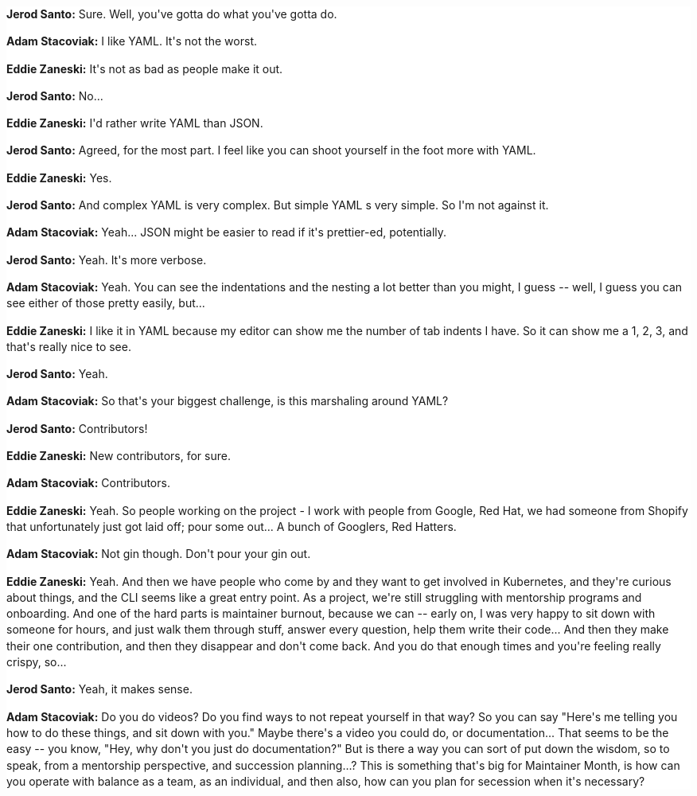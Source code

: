 **Jerod Santo:** Sure. Well, you've gotta do what you've gotta do.

**Adam Stacoviak:** I like YAML. It's not the worst.

**Eddie Zaneski:** It's not as bad as people make it out.

**Jerod Santo:** No...

**Eddie Zaneski:** I'd rather write YAML than JSON.

**Jerod Santo:** Agreed, for the most part. I feel like you can shoot yourself in the foot more with YAML.

**Eddie Zaneski:** Yes.

**Jerod Santo:** And complex YAML is very complex. But simple YAML s very simple. So I'm not against it.

**Adam Stacoviak:** Yeah... JSON might be easier to read if it's prettier-ed, potentially.

**Jerod Santo:** Yeah. It's more verbose.

**Adam Stacoviak:** Yeah. You can see the indentations and the nesting a lot better than you might, I guess -- well, I guess you can see either of those pretty easily, but...

**Eddie Zaneski:** I like it in YAML because my editor can show me the number of tab indents I have. So it can show me a 1, 2, 3, and that's really nice to see.

**Jerod Santo:** Yeah.

**Adam Stacoviak:** So that's your biggest challenge, is this marshaling around YAML?

**Jerod Santo:** Contributors!

**Eddie Zaneski:** New contributors, for sure.

**Adam Stacoviak:** Contributors.

**Eddie Zaneski:** Yeah. So people working on the project - I work with people from Google, Red Hat, we had someone from Shopify that unfortunately just got laid off; pour some out... A bunch of Googlers, Red Hatters.

**Adam Stacoviak:** Not gin though. Don't pour your gin out.

**Eddie Zaneski:** Yeah. And then we have people who come by and they want to get involved in Kubernetes, and they're curious about things, and the CLI seems like a great entry point. As a project, we're still struggling with mentorship programs and onboarding. And one of the hard parts is maintainer burnout, because we can -- early on, I was very happy to sit down with someone for hours, and just walk them through stuff, answer every question, help them write their code... And then they make their one contribution, and then they disappear and don't come back. And you do that enough times and you're feeling really crispy, so...

**Jerod Santo:** Yeah, it makes sense.

**Adam Stacoviak:** Do you do videos? Do you find ways to not repeat yourself in that way? So you can say "Here's me telling you how to do these things, and sit down with you." Maybe there's a video you could do, or documentation... That seems to be the easy -- you know, "Hey, why don't you just do documentation?" But is there a way you can sort of put down the wisdom, so to speak, from a mentorship perspective, and succession planning...? This is something that's big for Maintainer Month, is how can you operate with balance as a team, as an individual, and then also, how can you plan for secession when it's necessary?
